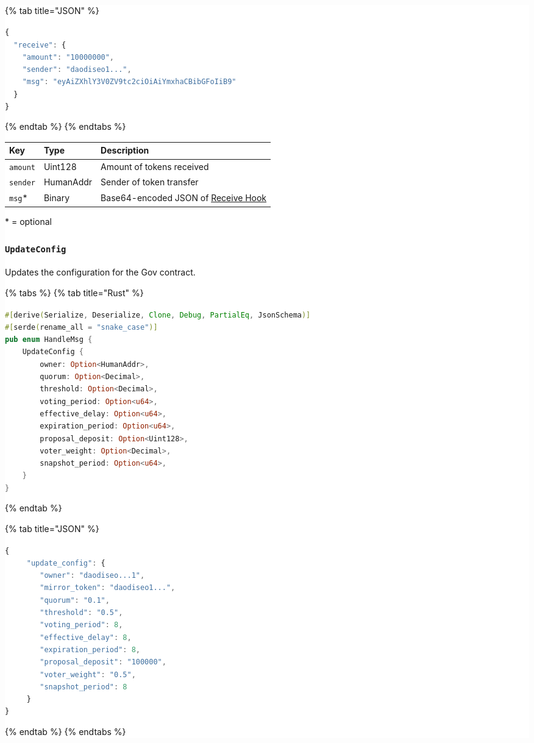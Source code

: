 {% tab title="JSON" %}
```javascript
{
  "receive": {
    "amount": "10000000",
    "sender": "daodiseo1...",
    "msg": "eyAiZXhlY3V0ZV9tc2ciOiAiYmxhaCBibGFoIiB9"
  }
}
```
{% endtab %}
{% endtabs %}

| Key | Type | Description |
| :--- | :--- | :--- |
| `amount` | Uint128 | Amount of tokens received |
| `sender` | HumanAddr | Sender of token transfer |
| `msg`\* | Binary | Base64-encoded JSON of [Receive Hook](gov.md#receive-hooks) |

\* = optional

### `UpdateConfig`

Updates the configuration for the Gov contract.

{% tabs %}
{% tab title="Rust" %}
```rust
#[derive(Serialize, Deserialize, Clone, Debug, PartialEq, JsonSchema)]
#[serde(rename_all = "snake_case")]
pub enum HandleMsg {
    UpdateConfig {
        owner: Option<HumanAddr>,
        quorum: Option<Decimal>,
        threshold: Option<Decimal>,
        voting_period: Option<u64>,
        effective_delay: Option<u64>,
        expiration_period: Option<u64>,
        proposal_deposit: Option<Uint128>,
        voter_weight: Option<Decimal>,
        snapshot_period: Option<u64>,
    }
}
```
{% endtab %}

{% tab title="JSON" %}
```javascript
{
     "update_config": {
        "owner": "daodiseo...1",
        "mirror_token": "daodiseo1...",
        "quorum": "0.1",
        "threshold": "0.5",
        "voting_period": 8,
        "effective_delay": 8,
        "expiration_period": 8,
        "proposal_deposit": "100000",
        "voter_weight": "0.5",
        "snapshot_period": 8
     }
}  
```
{% endtab %}
{% endtabs %}